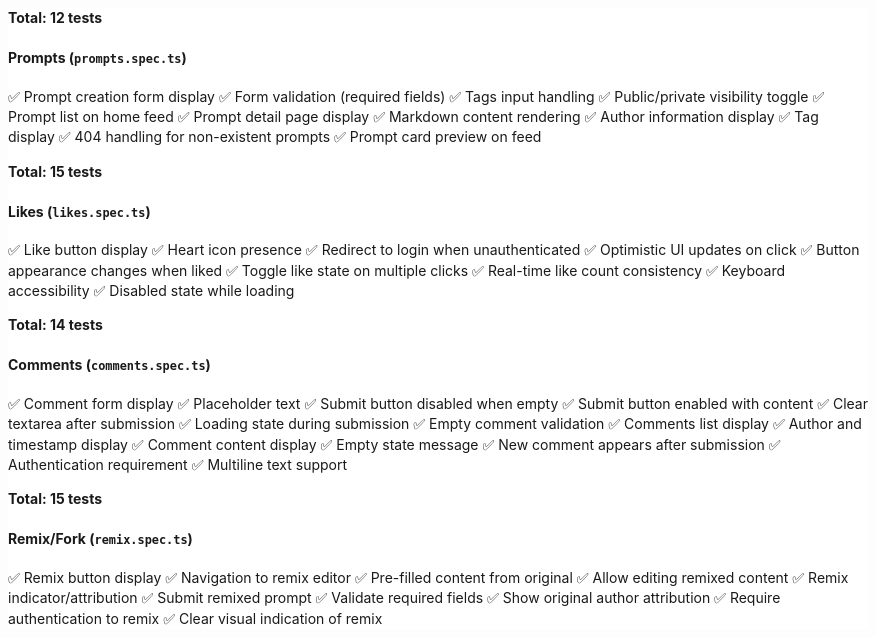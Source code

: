 **Total: 12 tests**

#### Prompts (`prompts.spec.ts`)
✅ Prompt creation form display
✅ Form validation (required fields)
✅ Tags input handling
✅ Public/private visibility toggle
✅ Prompt list on home feed
✅ Prompt detail page display
✅ Markdown content rendering
✅ Author information display
✅ Tag display
✅ 404 handling for non-existent prompts
✅ Prompt card preview on feed

**Total: 15 tests**

#### Likes (`likes.spec.ts`)
✅ Like button display
✅ Heart icon presence
✅ Redirect to login when unauthenticated
✅ Optimistic UI updates on click
✅ Button appearance changes when liked
✅ Toggle like state on multiple clicks
✅ Real-time like count consistency
✅ Keyboard accessibility
✅ Disabled state while loading

**Total: 14 tests**

#### Comments (`comments.spec.ts`)
✅ Comment form display
✅ Placeholder text
✅ Submit button disabled when empty
✅ Submit button enabled with content
✅ Clear textarea after submission
✅ Loading state during submission
✅ Empty comment validation
✅ Comments list display
✅ Author and timestamp display
✅ Comment content display
✅ Empty state message
✅ New comment appears after submission
✅ Authentication requirement
✅ Multiline text support

**Total: 15 tests**

#### Remix/Fork (`remix.spec.ts`)
✅ Remix button display
✅ Navigation to remix editor
✅ Pre-filled content from original
✅ Allow editing remixed content
✅ Remix indicator/attribution
✅ Submit remixed prompt
✅ Validate required fields
✅ Show original author attribution
✅ Require authentication to remix
✅ Clear visual indication of remix
